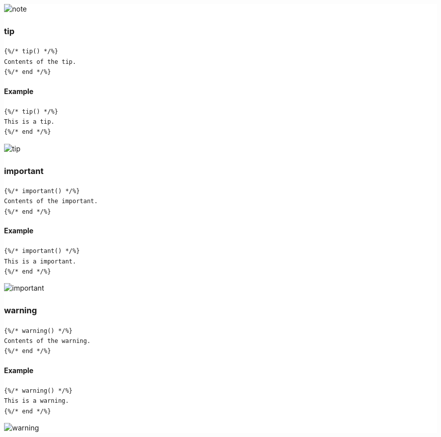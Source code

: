 ![note](https://github.com/Myxogastria0808/coast/blob/main/assets/note.png)

### tip

```
{%/* tip() */%}
Contents of the tip.
{%/* end */%}
```

#### Example

```
{%/* tip() */%}
This is a tip.
{%/* end */%}
```

![tip](https://github.com/Myxogastria0808/coast/blob/main/assets/tip.png)

### important

```
{%/* important() */%}
Contents of the important.
{%/* end */%}
```

#### Example

```
{%/* important() */%}
This is a important.
{%/* end */%}
```

![important](https://github.com/Myxogastria0808/coast/blob/main/assets/important.png)

### warning

```
{%/* warning() */%}
Contents of the warning.
{%/* end */%}
```

#### Example

```
{%/* warning() */%}
This is a warning.
{%/* end */%}
```

![warning](https://github.com/Myxogastria0808/coast/blob/main/assets/warning.png)
